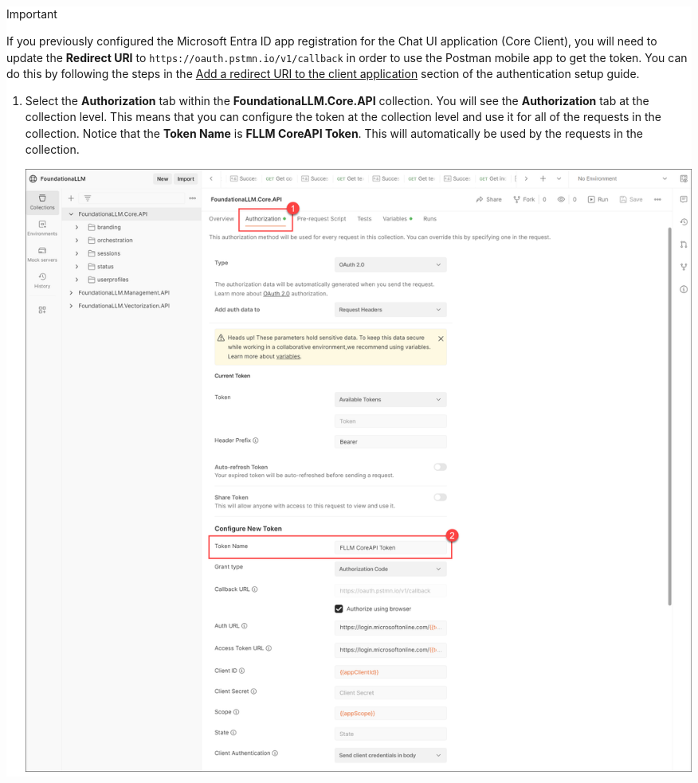 > [!IMPORTANT]
> If you previously configured the Microsoft Entra ID app registration for the Chat UI application (Core Client), you will need to update the **Redirect URI** to `https://oauth.pstmn.io/v1/callback` in order to use the Postman mobile app to get the token. You can do this by following the steps in the [Add a redirect URI to the client application](../../deployment/authentication/core-authentication-setup-entra.md#add-a-redirect-uri-to-the-client-application) section of the authentication setup guide.

1. Select the **Authorization** tab within the **FoundationaLLM.Core.API** collection. You will see the **Authorization** tab at the collection level. This means that you can configure the token at the collection level and use it for all of the requests in the collection. Notice that the **Token Name** is **FLLM CoreAPI Token**. This will automatically be used by the requests in the collection.

    ![The authentication form is displayed with the token name highlighted.](media/postman-core-api-authentication.png)
